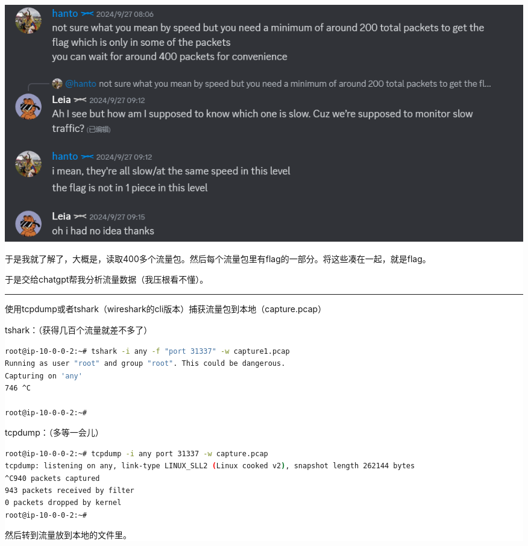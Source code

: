 ![image-20241124163454006](./03%20Intercepting%20Communication.assets/image-20241124163454006.png)

于是我就了解了，大概是，读取400多个流量包。然后每个流量包里有flag的一部分。将这些凑在一起，就是flag。

于是交给chatgpt帮我分析流量数据（我压根看不懂）。



---



使用tcpdump或者tshark（wireshark的cli版本）捕获流量包到本地（capture.pcap）

tshark：（获得几百个流量就差不多了）

```bash
root@ip-10-0-0-2:~# tshark -i any -f "port 31337" -w capture1.pcap
Running as user "root" and group "root". This could be dangerous.
Capturing on 'any'
746 ^C

root@ip-10-0-0-2:~# 
```

tcpdump：（多等一会儿）

```bash
root@ip-10-0-0-2:~# tcpdump -i any port 31337 -w capture.pcap
tcpdump: listening on any, link-type LINUX_SLL2 (Linux cooked v2), snapshot length 262144 bytes
^C940 packets captured
943 packets received by filter
0 packets dropped by kernel
root@ip-10-0-0-2:~# 
```

然后转到流量放到本地的文件里。
